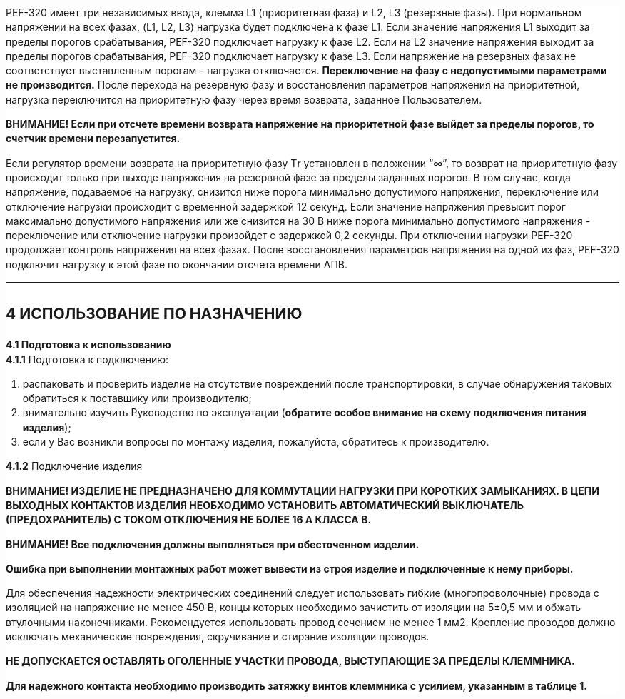 PEF-320 имеет три независимых ввода, клемма L1 (приоритетная фаза) и L2, L3 (резервные фазы). При нормальном напряжении на всех фазах, (L1, L2, L3) нагрузка будет подключена к фазе L1. Если значение напряжения L1 выходит за пределы порогов срабатывания, PEF-320 подключает нагрузку к фазе L2. Если на L2 значение напряжения выходит за пределы порогов срабатывания, PEF-320 подключает нагрузку к фазе L3. Если напряжение на резервных фазах не соответствует выставленным порогам – нагрузка отключается. **Переключение на фазу с недопустимыми параметрами не производится.** После перехода на резервную фазу и восстановления параметров напряжения на приоритетной, нагрузка переключится на приоритетную фазу через время возврата, заданное Пользователем.

**ВНИМАНИЕ! Если при отсчете времени возврата напряжение на приоритетной фазе выйдет за пределы порогов, то счетчик времени перезапустится.**

Если регулятор времени возврата на приоритетную фазу Тr установлен в положении “∞”, то возврат на приоритетную фазу происходит только при выходе напряжения на резервной фазе за пределы заданных порогов. В том случае, когда напряжение, подаваемое на нагрузку, снизится ниже порога минимально допустимого напряжения, переключение или отключение нагрузки происходит с временной задержкой 12 секунд. Если значение напряжения превысит порог максимально допустимого напряжения или же снизится на 30 В ниже порога минимально допустимого напряжения - переключение или отключение нагрузки произойдет с задержкой 0,2 секунды. При отключении нагрузки PEF-320 продолжает контроль напряжения на всех фазах. После восстановления параметров напряжения на одной из фаз, PEF-320 подключит нагрузку к этой фазе по окончании отсчета времени АПВ.

---

## 4 ИСПОЛЬЗОВАНИЕ ПО НАЗНАЧЕНИЮ

**4.1 Подготовка к использованию**  
**4.1.1** Подготовка к подключению:

1. распаковать и проверить изделие на отсутствие повреждений после транспортировки, в случае обнаружения таковых обратиться к поставщику или производителю;
2. внимательно изучить Руководство по эксплуатации (**обратите особое внимание на схему подключения питания изделия**);
3. если у Вас возникли вопросы по монтажу изделия, пожалуйста, обратитесь к производителю.

**4.1.2** Подключение изделия

**ВНИМАНИЕ! ИЗДЕЛИЕ НЕ ПРЕДНАЗНАЧЕНО ДЛЯ КОММУТАЦИИ НАГРУЗКИ ПРИ КОРОТКИХ ЗАМЫКАНИЯХ. В ЦЕПИ ВЫХОДНЫХ КОНТАКТОВ ИЗДЕЛИЯ НЕОБХОДИМО УСТАНОВИТЬ АВТОМАТИЧЕСКИЙ ВЫКЛЮЧАТЕЛЬ (ПРЕДОХРАНИТЕЛЬ) С ТОКОМ ОТКЛЮЧЕНИЯ НЕ БОЛЕЕ 16 А КЛАССА B.**

**ВНИМАНИЕ! Все подключения должны выполняться при обесточенном изделии.**

**Ошибка при выполнении монтажных работ может вывести из строя изделие и подключенные к нему приборы.**

Для обеспечения надежности электрических соединений следует использовать гибкие (многопроволочные) провода с изоляцией на напряжение не менее 450 В, концы которых необходимо зачистить от изоляции на 5±0,5 мм и обжать втулочными наконечниками. Рекомендуется использовать провод сечением не менее 1 мм2. Крепление проводов должно исключать механические повреждения, скручивание и стирание изоляции проводов.

**НЕ ДОПУСКАЕТСЯ ОСТАВЛЯТЬ ОГОЛЕННЫЕ УЧАСТКИ ПРОВОДА, ВЫСТУПАЮЩИЕ ЗА ПРЕДЕЛЫ КЛЕММНИКА.**

**Для надежного контакта необходимо производить затяжку винтов клеммника с усилием, указанным в таблице 1.**
